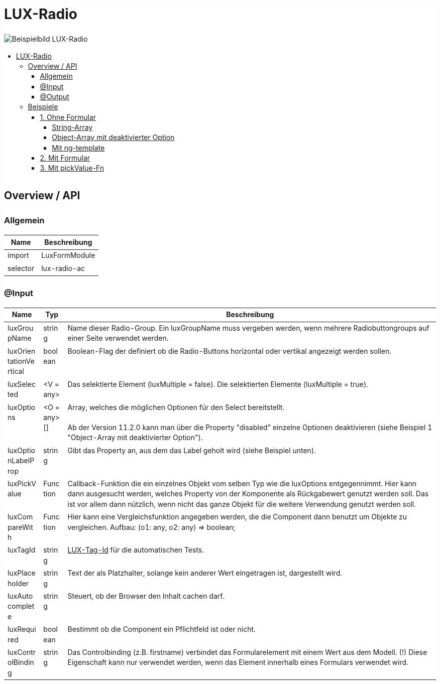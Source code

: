 # LUX-Radio

![Beispielbild LUX-Radio](https://raw.githubusercontent.com/wiki/IHK-GfI/lux-components/Versions/v15/lux‐radio-v15-img.png)

- [LUX-Radio](#lux-radio)
  - [Overview / API](#overview--api)
    - [Allgemein](#allgemein)
    - [@Input](#input)
    - [@Output](#output)
  - [Beispiele](#beispiele)
    - [1. Ohne Formular](#1-ohne-formular)
      - [String-Array](#string-array)
      - [Object-Array mit deaktivierter Option](#object-array-mit-deaktivierter-option)
      - [Mit ng-template](#mit-ng-template)
    - [2. Mit Formular](#2-mit-formular)
    - [3. Mit pickValue-Fn](#3-mit-pickvalue-fn)

## Overview / API

### Allgemein

| Name     | Beschreibung  |
| -------- | ------------- |
| import   | LuxFormModule |
| selector | lux-radio-ac  |

### @Input

| Name                   | Typ                    | Beschreibung                                                                                                                                                                                                                                                                                                               |
| ---------------------- | ---------------------- | -------------------------------------------------------------------------------------------------------------------------------------------------------------------------------------------------------------------------------------------------------------------------------------------------------------------------- |
| luxGroupName           | string                 | Name dieser Radio-Group. Ein luxGroupName muss vergeben werden, wenn mehrere Radiobuttongroups auf einer Seite verwendet werden.                                                                                                                                                                                           |
| luxOrientationVertical | boolean                | Boolean-Flag der definiert ob die Radio-Buttons horizontal oder vertikal angezeigt werden sollen.                                                                                                                                                                                                                          |
| luxSelected            | \<V = any>             | Das selektierte Element (luxMultiple = false). Die selektierten Elemente (luxMultiple = true).                                                                                                                                                                                                                             |
| luxOptions             | \<O = any>[]           | Array, welches die möglichen Optionen für den Select bereitstellt. <br/><br/>Ab der Version 11.2.0 kann man über die Property "disabled" einzelne Optionen deaktivieren (siehe Beispiel 1 "Object-Array mit deaktivierter Option").                                                                                        |
| luxOptionLabelProp     | string                 | Gibt das Property an, aus dem das Label geholt wird (siehe Beispiel unten).                                                                                                                                                                                                                                                |
| luxPickValue           | Function               | Callback-Funktion die ein einzelnes Objekt vom selben Typ wie die luxOptions entgegennimmt. Hier kann dann ausgesucht werden, welches Property von der Komponente als Rückgabewert genutzt werden soll. Das ist vor allem dann nützlich, wenn nicht das ganze Objekt für die weitere Verwendung genutzt werden soll.       |
| luxCompareWith         | Function               | Hier kann eine Vergleichsfunktion angegeben werden, die die Component dann benutzt um Objekte zu vergleichen. Aufbau: (o1: any, o2: any) => boolean;                                                                                                                                                                       |
| luxTagId               | string                 | [LUX-Tag-Id](luxTagId-v15#direkte-konfiguration) für die automatischen Tests.                                                                                                                                                                                                                                              |
| luxPlaceholder         | string                 | Text der als Platzhalter, solange kein anderer Wert eingetragen ist, dargestellt wird.                                                                                                                                                                                                                                     |
| luxAutocomplete        | string                 | Steuert, ob der Browser den Inhalt cachen darf.                                                                                                                                                                                                                                                                            |
| luxRequired            | boolean                | Bestimmt ob die Component ein Pflichtfeld ist oder nicht.                                                                                                                                                                                                                                                                  |
| luxControlBinding      | string                 | Das Controlbinding (z.B. firstname) verbindet das Formularelement mit einem Wert aus dem Modell. (!) Diese Eigenschaft kann nur verwendet werden, wenn das Element innerhalb eines Formulars verwendet wird.                                                                                                               |